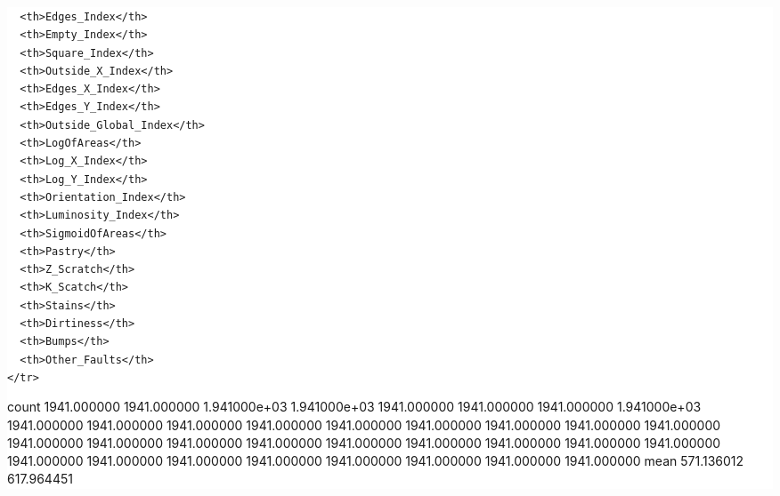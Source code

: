       <th>Edges_Index</th>
      <th>Empty_Index</th>
      <th>Square_Index</th>
      <th>Outside_X_Index</th>
      <th>Edges_X_Index</th>
      <th>Edges_Y_Index</th>
      <th>Outside_Global_Index</th>
      <th>LogOfAreas</th>
      <th>Log_X_Index</th>
      <th>Log_Y_Index</th>
      <th>Orientation_Index</th>
      <th>Luminosity_Index</th>
      <th>SigmoidOfAreas</th>
      <th>Pastry</th>
      <th>Z_Scratch</th>
      <th>K_Scatch</th>
      <th>Stains</th>
      <th>Dirtiness</th>
      <th>Bumps</th>
      <th>Other_Faults</th>
    </tr>
  </thead>
  <tbody>
    <tr>
      <th>count</th>
      <td>1941.000000</td>
      <td>1941.000000</td>
      <td>1.941000e+03</td>
      <td>1.941000e+03</td>
      <td>1941.000000</td>
      <td>1941.000000</td>
      <td>1941.000000</td>
      <td>1.941000e+03</td>
      <td>1941.000000</td>
      <td>1941.000000</td>
      <td>1941.000000</td>
      <td>1941.000000</td>
      <td>1941.000000</td>
      <td>1941.000000</td>
      <td>1941.000000</td>
      <td>1941.000000</td>
      <td>1941.000000</td>
      <td>1941.000000</td>
      <td>1941.000000</td>
      <td>1941.000000</td>
      <td>1941.000000</td>
      <td>1941.000000</td>
      <td>1941.000000</td>
      <td>1941.000000</td>
      <td>1941.000000</td>
      <td>1941.000000</td>
      <td>1941.000000</td>
      <td>1941.000000</td>
      <td>1941.000000</td>
      <td>1941.000000</td>
      <td>1941.000000</td>
      <td>1941.000000</td>
      <td>1941.000000</td>
      <td>1941.000000</td>
    </tr>
    <tr>
      <th>mean</th>
      <td>571.136012</td>
      <td>617.964451</td>